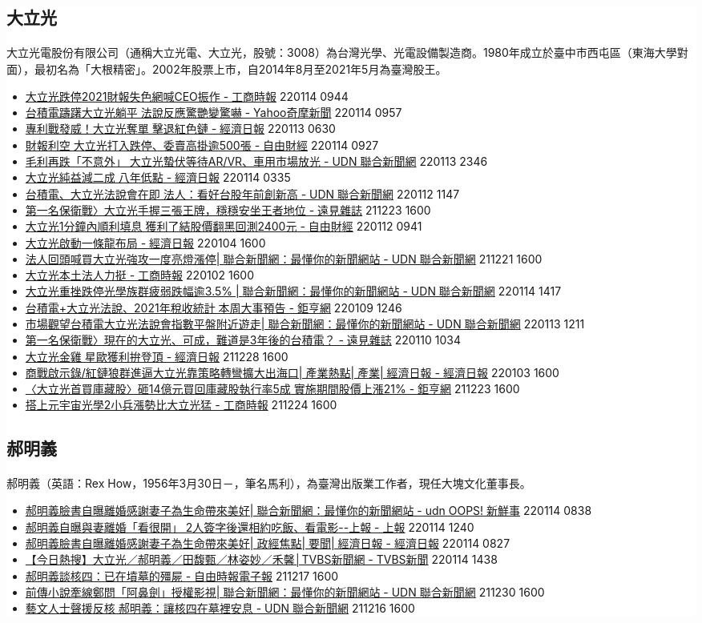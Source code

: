 ## 大立光

大立光電股份有限公司（通稱大立光電、大立光，股號：3008）為台灣光學、光電設備製造商。1980年成立於臺中市西屯區（東海大學對面），最初名為「大根精密」。2002年股票上市，自2014年8月至2021年5月為臺灣股王。
- [大立光跌停2021財報失色網喊CEO振作 - 工商時報](https://ctee.com.tw/news/stocks/581238.html "大立光跌停2021財報失色網喊CEO振作 - 工商時報") 220114 0944
- [台積電躊躇大立光躺平 法說反應驚艷變驚嚇 - Yahoo奇摩新聞](https://tw.news.yahoo.com/%E5%8F%B0%E7%A9%8D%E9%9B%BB%E8%BA%8A%E8%BA%87%E5%A4%A7%E7%AB%8B%E5%85%89%E8%B7%8C%E5%81%9C-%E6%B3%95%E8%AA%AA%E9%A9%9A%E8%89%B7%E8%AE%8A%E9%A9%9A%E5%9A%87-015645921.html "台積電躊躇大立光躺平 法說反應驚艷變驚嚇 - Yahoo奇摩新聞") 220114 0957
- [專利戰發威！大立光奪單 擊退紅色鏈 - 經濟日報](https://money.udn.com/money/story/122229/6029552 "專利戰發威！大立光奪單 擊退紅色鏈 - 經濟日報") 220113 0630
- [財報利空 大立光打入跌停、委賣高掛逾500張 - 自由財經](https://ec.ltn.com.tw/article/breakingnews/3800728 "財報利空 大立光打入跌停、委賣高掛逾500張 - 自由財經") 220114 0927
- [毛利再跌「不意外」 大立光蟄伏等待AR/VR、車用市場放光 - UDN 聯合新聞網](https://vip.udn.com/vip/story/121938/6031669 "毛利再跌「不意外」 大立光蟄伏等待AR/VR、車用市場放光 - UDN 聯合新聞網") 220113 2346
- [大立光純益減二成 八年低點 - 經濟日報](https://money.udn.com/money/story/5612/6032259?from=edn_subcatelist_cate "大立光純益減二成 八年低點 - 經濟日報") 220114 0335
- [台積電、大立光法說會在即 法人：看好台股年前創新高 - UDN 聯合新聞網](https://udn.com/news/story/7251/6027590 "台積電、大立光法說會在即 法人：看好台股年前創新高 - UDN 聯合新聞網") 220112 1147
- [第一名保衛戰〉大立光手握三張王牌，穩穩安坐王者地位 - 遠見雜誌](https://www.gvm.com.tw/article/85528 "第一名保衛戰〉大立光手握三張王牌，穩穩安坐王者地位 - 遠見雜誌") 211223 1600
- [大立光1分鐘內順利填息 獲利了結股價翻黑回測2400元 - 自由財經](https://ec.ltn.com.tw/article/breakingnews/3798233 "大立光1分鐘內順利填息 獲利了結股價翻黑回測2400元 - 自由財經") 220112 0941
- [大立光啟動一條龍布局 - 經濟日報](https://money.udn.com/money/story/122229/6007122 "大立光啟動一條龍布局 - 經濟日報") 220104 1600
- [法人回頭喊買大立光強攻一度亮燈漲停| 聯合新聞網：最懂你的新聞網站 - UDN 聯合新聞網](https://udn.com/news/story/7251/5977097 "法人回頭喊買大立光強攻一度亮燈漲停| 聯合新聞網：最懂你的新聞網站 - UDN 聯合新聞網") 211221 1600
- [大立光本土法人力挺 - 工商時報](https://ctee.com.tw/news/stocks/574267.html "大立光本土法人力挺 - 工商時報") 220102 1600
- [大立光重挫跌停光學族群疲弱跌幅逾3.5% | 聯合新聞網：最懂你的新聞網站 - UDN 聯合新聞網](https://udn.com/news/story/7253/6033334?from=udn-ch1_breaknews-1-0-news "大立光重挫跌停光學族群疲弱跌幅逾3.5% | 聯合新聞網：最懂你的新聞網站 - UDN 聯合新聞網") 220114 1417
- [台積電+大立光法說、2021年稅收統計 本周大事預告 - 鉅亨網](https://news.cnyes.com/news/id/4799189 "台積電+大立光法說、2021年稅收統計 本周大事預告 - 鉅亨網") 220109 1246
- [市場觀望台積電大立光法說會指數平盤附近遊走| 聯合新聞網：最懂你的新聞網站 - UDN 聯合新聞網](https://udn.com/news/story/7251/6030166 "市場觀望台積電大立光法說會指數平盤附近遊走| 聯合新聞網：最懂你的新聞網站 - UDN 聯合新聞網") 220113 1211
- [第一名保衛戰〉現在的大立光、可成，難道是3年後的台積電？ - 遠見雜誌](https://www.gvm.com.tw/article/86065 "第一名保衛戰〉現在的大立光、可成，難道是3年後的台積電？ - 遠見雜誌") 220110 1034
- [大立光金雞 星歐獲利拚登頂 - 經濟日報](https://money.udn.com/money/story/122229/5992417 "大立光金雞 星歐獲利拚登頂 - 經濟日報") 211228 1600
- [商戰啟示錄/紅鏈狼群進逼大立光靠策略轉彎擴大出海口| 產業熱點| 產業| 經濟日報 - 經濟日報](https://money.udn.com/money/story/5612/6006961 "商戰啟示錄/紅鏈狼群進逼大立光靠策略轉彎擴大出海口| 產業熱點| 產業| 經濟日報 - 經濟日報") 220103 1600
- [〈大立光首買庫藏股〉砸14億元買回庫藏股執行率5成 實施期間股價上漲21% - 鉅亨網](https://m.cnyes.com/news/id/4792160 "〈大立光首買庫藏股〉砸14億元買回庫藏股執行率5成 實施期間股價上漲21% - 鉅亨網") 211223 1600
- [搭上元宇宙光學2小兵漲勢比大立光猛 - 工商時報](https://ctee.com.tw/news/stocks/570440.html "搭上元宇宙光學2小兵漲勢比大立光猛 - 工商時報") 211224 1600

## 郝明義

郝明義（英語：Rex How，1956年3月30日－，筆名馬利），為臺灣出版業工作者，現任大塊文化董事長。
- [郝明義臉書自曝離婚感謝妻子為生命帶來美好| 聯合新聞網：最懂你的新聞網站 - udn OOPS! 新鮮事](https://udn.com/news/story/7314/6032623 "郝明義臉書自曝離婚感謝妻子為生命帶來美好| 聯合新聞網：最懂你的新聞網站 - udn OOPS! 新鮮事") 220114 0838
- [郝明義自曝與妻離婚「看很開」 2人簽字後還相約吃飯、看電影--上報 - 上報](https://www.upmedia.mg/news_info.php?SerialNo=135299 "郝明義自曝與妻離婚「看很開」 2人簽字後還相約吃飯、看電影--上報 - 上報") 220114 1240
- [郝明義臉書自曝離婚感謝妻子為生命帶來美好| 政經焦點| 要聞| 經濟日報 - 經濟日報](https://money.udn.com/money/story/7307/6032623?from=edn_newest_index "郝明義臉書自曝離婚感謝妻子為生命帶來美好| 政經焦點| 要聞| 經濟日報 - 經濟日報") 220114 0827
- [【今日熱搜】大立光／郝明義／田馥甄／林姿妙／禾馨│TVBS新聞網 - TVBS新聞](https://news.tvbs.com.tw/life/1690508 "【今日熱搜】大立光／郝明義／田馥甄／林姿妙／禾馨│TVBS新聞網 - TVBS新聞") 220114 1438
- [郝明義談核四：已在墳墓的殭屍 - 自由時報電子報](https://news.ltn.com.tw/news/politics/paper/1490522 "郝明義談核四：已在墳墓的殭屍 - 自由時報電子報") 211217 1600
- [前傳小說牽線鄭問「阿鼻劍」授權影視| 聯合新聞網：最懂你的新聞網站 - UDN 聯合新聞網](https://udn.com/news/story/7266/5999830 "前傳小說牽線鄭問「阿鼻劍」授權影視| 聯合新聞網：最懂你的新聞網站 - UDN 聯合新聞網") 211230 1600
- [藝文人士聲援反核 郝明義：讓核四在墓裡安息 - UDN 聯合新聞網](https://udn.com/news/story/12539/5965975?from=udn-ch1_breaknews-1-99-news "藝文人士聲援反核 郝明義：讓核四在墓裡安息 - UDN 聯合新聞網") 211216 1600